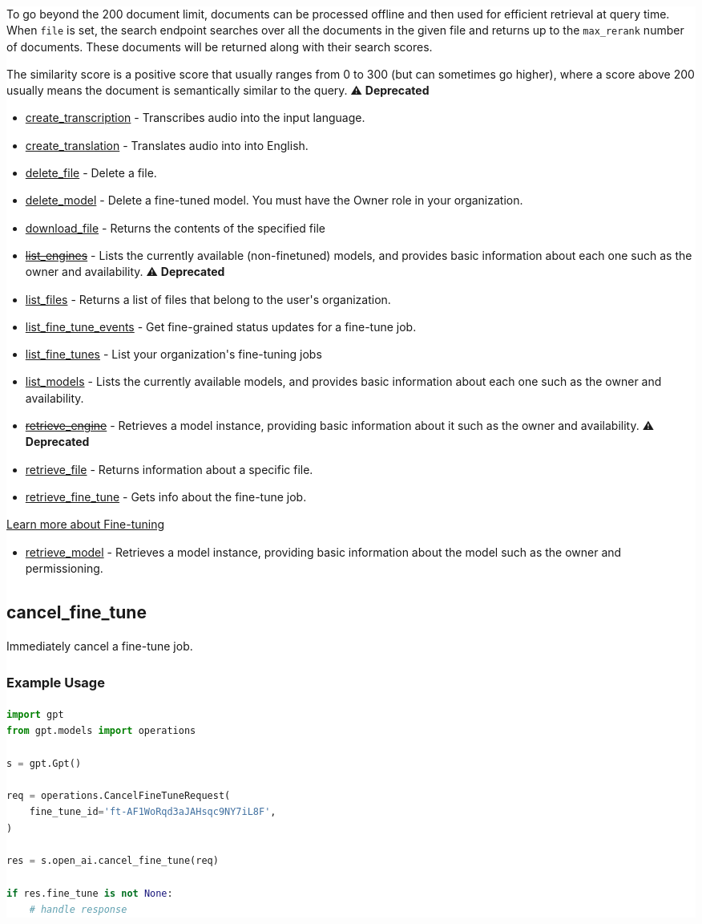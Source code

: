 To go beyond the 200 document limit, documents can be processed offline and then used for efficient retrieval at query time. When `file` is set, the search endpoint searches over all the documents in the given file and returns up to the `max_rerank` number of documents. These documents will be returned along with their search scores.

The similarity score is a positive score that usually ranges from 0 to 300 (but can sometimes go higher), where a score above 200 usually means the document is semantically similar to the query.
 :warning: **Deprecated**
* [create_transcription](#create_transcription) - Transcribes audio into the input language.
* [create_translation](#create_translation) - Translates audio into into English.
* [delete_file](#delete_file) - Delete a file.
* [delete_model](#delete_model) - Delete a fine-tuned model. You must have the Owner role in your organization.
* [download_file](#download_file) - Returns the contents of the specified file
* [~~list_engines~~](#list_engines) - Lists the currently available (non-finetuned) models, and provides basic information about each one such as the owner and availability. :warning: **Deprecated**
* [list_files](#list_files) - Returns a list of files that belong to the user's organization.
* [list_fine_tune_events](#list_fine_tune_events) - Get fine-grained status updates for a fine-tune job.

* [list_fine_tunes](#list_fine_tunes) - List your organization's fine-tuning jobs

* [list_models](#list_models) - Lists the currently available models, and provides basic information about each one such as the owner and availability.
* [~~retrieve_engine~~](#retrieve_engine) - Retrieves a model instance, providing basic information about it such as the owner and availability. :warning: **Deprecated**
* [retrieve_file](#retrieve_file) - Returns information about a specific file.
* [retrieve_fine_tune](#retrieve_fine_tune) - Gets info about the fine-tune job.

[Learn more about Fine-tuning](/docs/guides/fine-tuning)

* [retrieve_model](#retrieve_model) - Retrieves a model instance, providing basic information about the model such as the owner and permissioning.

## cancel_fine_tune

Immediately cancel a fine-tune job.


### Example Usage

```python
import gpt
from gpt.models import operations

s = gpt.Gpt()

req = operations.CancelFineTuneRequest(
    fine_tune_id='ft-AF1WoRqd3aJAHsqc9NY7iL8F',
)

res = s.open_ai.cancel_fine_tune(req)

if res.fine_tune is not None:
    # handle response
```
